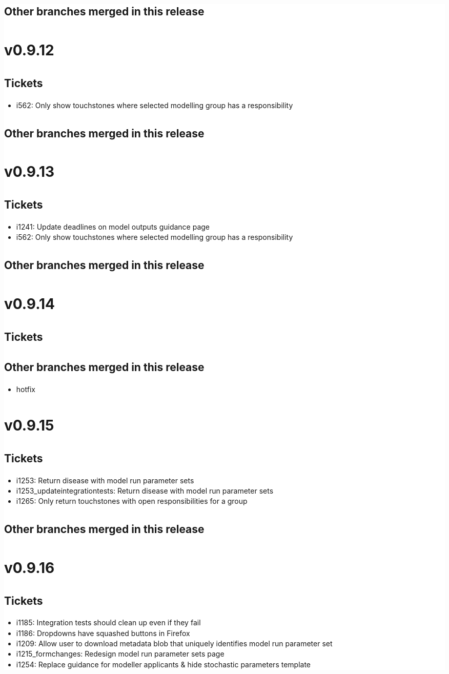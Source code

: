 ## Other branches merged in this release

# v0.9.12

## Tickets
* i562: Only show touchstones where selected modelling group has a responsibility

## Other branches merged in this release

# v0.9.13

## Tickets
* i1241: Update deadlines on model outputs guidance page
* i562: Only show touchstones where selected modelling group has a responsibility

## Other branches merged in this release

# v0.9.14

## Tickets

## Other branches merged in this release
* hotfix

# v0.9.15

## Tickets
* i1253: Return disease with model run parameter sets
* i1253_updateintegrationtests: Return disease with model run parameter sets
* i1265: Only return touchstones with open responsibilities for a group

## Other branches merged in this release

# v0.9.16

## Tickets
* i1185: Integration tests should clean up even if they fail
* i1186: Dropdowns have squashed buttons in Firefox
* i1209: Allow user to download metadata blob that uniquely identifies model run parameter set
* i1215_formchanges: Redesign model run parameter sets page
* i1254: Replace guidance for modeller applicants & hide stochastic parameters template
